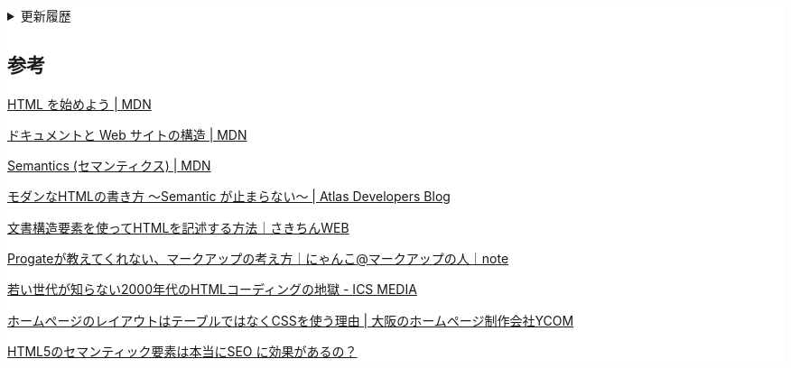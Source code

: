 <details style="margin-top: 60px" class="history"><summary>更新履歴</summary></details>

## 参考

[HTML を始めよう | MDN](https://developer.mozilla.org/ja/docs/Learn/HTML/Introduction_to_HTML/Getting_started)

[ドキュメントと Web サイトの構造 | MDN](https://developer.mozilla.org/ja/docs/Learn/HTML/Introduction_to_HTML/Document_and_website_structure)

[Semantics (セマンティクス) | MDN](https://developer.mozilla.org/ja/docs/Glossary/Semantics)

[モダンなHTMLの書き方 〜Semantic が止まらない〜 | Atlas Developers Blog](https://devlog.atlas.jp/2017/10/30/1662)

[文書構造要素を使ってHTMLを記述する方法｜さきちんWEB](https://sakichin.com/chapter01/chapter01_step04_01.html)

[Progateが教えてくれない、マークアップの考え方｜にゃんこ@マークアップの人｜note](https://note.com/ake_nyanko/n/n9dcf4e0ee0e5)

[若い世代が知らない2000年代のHTMLコーディングの地獄 - ICS MEDIA](https://ics.media/entry/17960/)

[ホームページのレイアウトはテーブルではなくCSSを使う理由 | 大阪のホームページ制作会社YCOM](https://y-com.info/contents/?p=388)

[HTML5のセマンティック要素は本当にSEO に効果があるの？](https://uxseo.jp/media/article/9/)